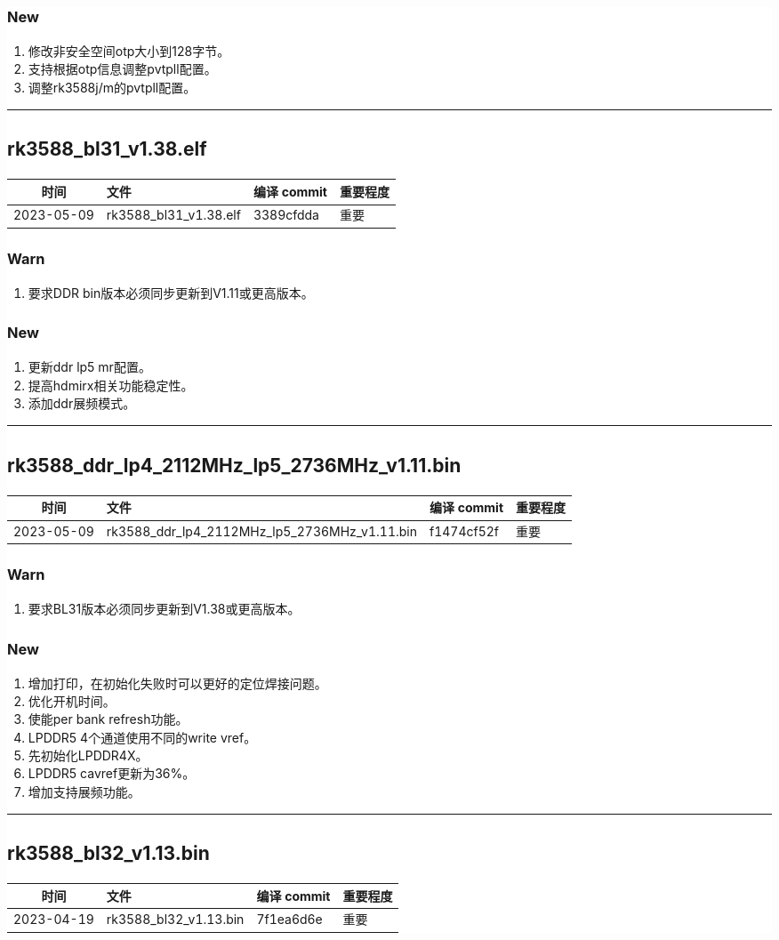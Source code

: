 ### New

1. 修改非安全空间otp大小到128字节。
2. 支持根据otp信息调整pvtpll配置。
3. 调整rk3588j/m的pvtpll配置。

------

## rk3588_bl31_v1.38.elf

| 时间       | 文件                  | 编译 commit | 重要程度 |
| ---------- | :-------------------- | ----------- | -------- |
| 2023-05-09 | rk3588_bl31_v1.38.elf | 3389cfdda   | 重要     |

### Warn

1. 要求DDR bin版本必须同步更新到V1.11或更高版本。

### New

1. 更新ddr lp5 mr配置。
2. 提高hdmirx相关功能稳定性。
3. 添加ddr展频模式。

------

## rk3588_ddr_lp4_2112MHz_lp5_2736MHz_v1.11.bin

| 时间       | 文件                                         | 编译 commit | 重要程度 |
| ---------- | :------------------------------------------- | ----------- | -------- |
| 2023-05-09 | rk3588_ddr_lp4_2112MHz_lp5_2736MHz_v1.11.bin | f1474cf52f  | 重要     |

### Warn

1. 要求BL31版本必须同步更新到V1.38或更高版本。

### New

1. 增加打印，在初始化失败时可以更好的定位焊接问题。
2. 优化开机时间。
3. 使能per bank refresh功能。
4. LPDDR5 4个通道使用不同的write vref。
5. 先初始化LPDDR4X。
6. LPDDR5 cavref更新为36%。
7. 增加支持展频功能。

------

## rk3588_bl32_v1.13.bin

| 时间       | 文件                  | 编译 commit | 重要程度 |
| ---------- | :-------------------- | ----------- | -------- |
| 2023-04-19 | rk3588_bl32_v1.13.bin | 7f1ea6d6e   | 重要     |
